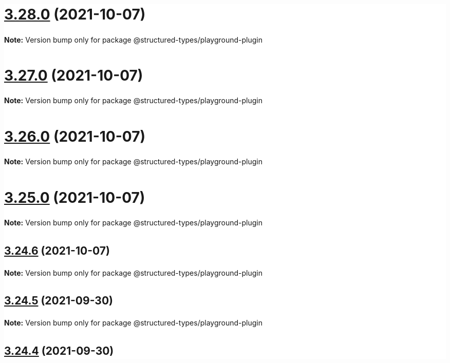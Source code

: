 



# [3.28.0](https://github.com/ccontrols/structured-types/compare/v3.27.0...v3.28.0) (2021-10-07)

**Note:** Version bump only for package @structured-types/playground-plugin





# [3.27.0](https://github.com/ccontrols/structured-types/compare/v3.26.0...v3.27.0) (2021-10-07)

**Note:** Version bump only for package @structured-types/playground-plugin





# [3.26.0](https://github.com/ccontrols/structured-types/compare/v3.25.1...v3.26.0) (2021-10-07)

**Note:** Version bump only for package @structured-types/playground-plugin





# [3.25.0](https://github.com/ccontrols/structured-types/compare/v3.24.7...v3.25.0) (2021-10-07)

**Note:** Version bump only for package @structured-types/playground-plugin





## [3.24.6](https://github.com/ccontrols/structured-types/compare/v3.24.5...v3.24.6) (2021-10-07)

**Note:** Version bump only for package @structured-types/playground-plugin





## [3.24.5](https://github.com/ccontrols/structured-types/compare/v3.24.4...v3.24.5) (2021-09-30)

**Note:** Version bump only for package @structured-types/playground-plugin





## [3.24.4](https://github.com/ccontrols/structured-types/compare/v3.24.3...v3.24.4) (2021-09-30)
